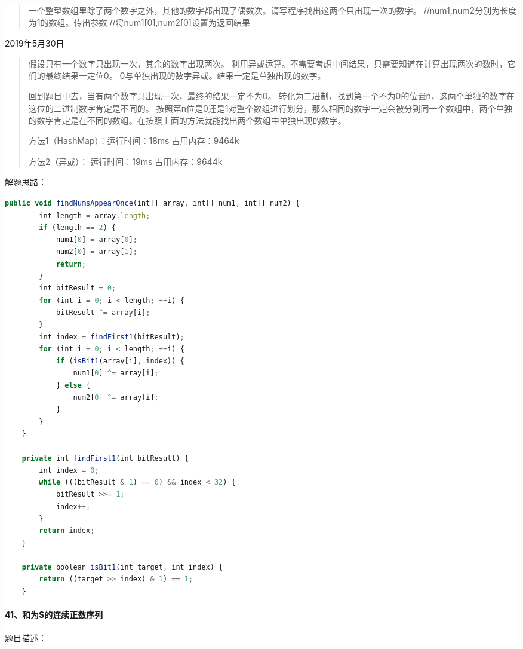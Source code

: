 > 一个整型数组里除了两个数字之外，其他的数字都出现了偶数次。请写程序找出这两个只出现一次的数字。
> //num1,num2分别为长度为1的数组。传出参数
> //将num1[0],num2[0]设置为返回结果

2019年5月30日

> 假设只有一个数字只出现一次，其余的数字出现两次。
> 利用异或运算。不需要考虑中间结果，只需要知道在计算出现两次的数时，它们的最终结果一定位0。
> 0与单独出现的数字异或。结果一定是单独出现的数字。
>
> 回到题目中去，当有两个数字只出现一次，最终的结果一定不为0。
> 转化为二进制，找到第一个不为0的位置n，这两个单独的数字在这位的二进制数字肯定是不同的。
> 按照第n位是0还是1对整个数组进行划分，那么相同的数字一定会被分到同一个数组中，两个单独的数字肯定是在不同的数组。在按照上面的方法就能找出两个数组中单独出现的数字。
>
> 方法1（HashMap）：运行时间：18ms  占用内存：9464k
>
> 方法2（异或）：	运行时间：19ms  占用内存：9644k

解题思路：

```javascript
public void findNumsAppearOnce(int[] array, int[] num1, int[] num2) {
		int length = array.length;
		if (length == 2) {
			num1[0] = array[0];
			num2[0] = array[1];
			return;
		}
		int bitResult = 0;
		for (int i = 0; i < length; ++i) {
			bitResult ^= array[i];
		}
		int index = findFirst1(bitResult);
		for (int i = 0; i < length; ++i) {
			if (isBit1(array[i], index)) {
				num1[0] ^= array[i];
			} else {
				num2[0] ^= array[i];
			}
		}
	}

	private int findFirst1(int bitResult) {
		int index = 0;
		while (((bitResult & 1) == 0) && index < 32) {
			bitResult >>= 1;
			index++;
		}
		return index;
	}

	private boolean isBit1(int target, int index) {
		return ((target >> index) & 1) == 1;
	}
```
#### 41、和为S的连续正数序列
题目描述：
